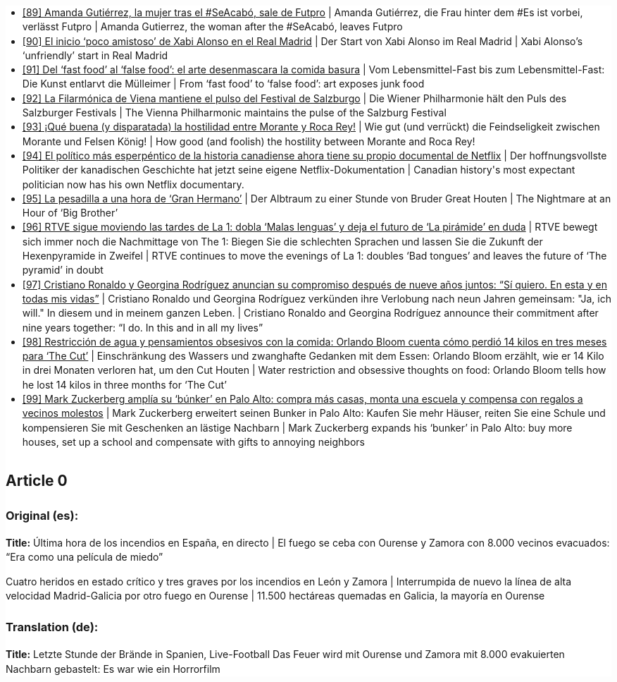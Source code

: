 - [[89] Amanda Gutiérrez, la mujer tras el #SeAcabó, sale de Futpro](#article-89) | Amanda Gutiérrez, die Frau hinter dem #Es ist vorbei, verlässt Futpro | Amanda Gutierrez, the woman after the #SeAcabó, leaves Futpro
- [[90] El inicio ‘poco amistoso’ de Xabi Alonso en el Real Madrid](#article-90) | Der Start von Xabi Alonso im Real Madrid | Xabi Alonso’s ‘unfriendly’ start in Real Madrid
- [[91] Del ‘fast food’ al ‘false food’: el arte desenmascara la comida basura](#article-91) | Vom Lebensmittel-Fast bis zum Lebensmittel-Fast: Die Kunst entlarvt die Mülleimer | From ‘fast food’ to ‘false food’: art exposes junk food
- [[92] La Filarmónica de Viena mantiene el pulso del Festival de Salzburgo](#article-92) | Die Wiener Philharmonie hält den Puls des Salzburger Festivals | The Vienna Philharmonic maintains the pulse of the Salzburg Festival
- [[93] ¡Qué buena (y disparatada) la hostilidad entre Morante y Roca Rey!](#article-93) | Wie gut (und verrückt) die Feindseligkeit zwischen Morante und Felsen König! | How good (and foolish) the hostility between Morante and Roca Rey!
- [[94] El político más esperpéntico de la historia canadiense ahora tiene su propio documental de Netflix](#article-94) | Der hoffnungsvollste Politiker der kanadischen Geschichte hat jetzt seine eigene Netflix-Dokumentation | Canadian history's most expectant politician now has his own Netflix documentary.
- [[95] La pesadilla a una hora de ‘Gran Hermano’](#article-95) | Der Albtraum zu einer Stunde von Bruder Great Houten | The Nightmare at an Hour of ‘Big Brother’
- [[96] RTVE sigue moviendo las tardes de La 1: dobla ‘Malas lenguas’ y deja el futuro de ‘La pirámide’ en duda](#article-96) | RTVE bewegt sich immer noch die Nachmittage von The 1: Biegen Sie die schlechten Sprachen und lassen Sie die Zukunft der Hexenpyramide in Zweifel | RTVE continues to move the evenings of La 1: doubles ‘Bad tongues’ and leaves the future of ‘The pyramid’ in doubt
- [[97] Cristiano Ronaldo y Georgina Rodríguez anuncian su compromiso después de nueve años juntos: “Sí quiero. En esta y en todas mis vidas”](#article-97) | Cristiano Ronaldo und Georgina Rodríguez verkünden ihre Verlobung nach neun Jahren gemeinsam: "Ja, ich will." In diesem und in meinem ganzen Leben. | Cristiano Ronaldo and Georgina Rodríguez announce their commitment after nine years together: “I do. In this and in all my lives”
- [[98] Restricción de agua y pensamientos obsesivos con la comida: Orlando Bloom cuenta cómo perdió 14 kilos en tres meses para ‘The Cut’](#article-98) | Einschränkung des Wassers und zwanghafte Gedanken mit dem Essen: Orlando Bloom erzählt, wie er 14 Kilo in drei Monaten verloren hat, um den Cut Houten | Water restriction and obsessive thoughts on food: Orlando Bloom tells how he lost 14 kilos in three months for ‘The Cut’
- [[99] Mark Zuckerberg amplía su ‘búnker’ en Palo Alto: compra más casas, monta una escuela y compensa con regalos a vecinos molestos](#article-99) | Mark Zuckerberg erweitert seinen Bunker in Palo Alto: Kaufen Sie mehr Häuser, reiten Sie eine Schule und kompensieren Sie mit Geschenken an lästige Nachbarn | Mark Zuckerberg expands his ‘bunker’ in Palo Alto: buy more houses, set up a school and compensate with gifts to annoying neighbors

## Article 0
### Original (es):
**Title:** Última hora de los incendios en España, en directo | El fuego se ceba con Ourense y Zamora con 8.000 vecinos evacuados: “Era como una película de miedo”

Cuatro heridos en estado crítico y tres graves por los incendios en León y Zamora | Interrumpida de nuevo la línea de alta velocidad Madrid-Galicia por otro fuego en Ourense | 11.500 hectáreas quemadas en Galicia, la mayoría en Ourense

### Translation (de):
**Title:** Letzte Stunde der Brände in Spanien, Live-Football Das Feuer wird mit Ourense und Zamora mit 8.000 evakuierten Nachbarn gebastelt: Es war wie ein Horrorfilm

